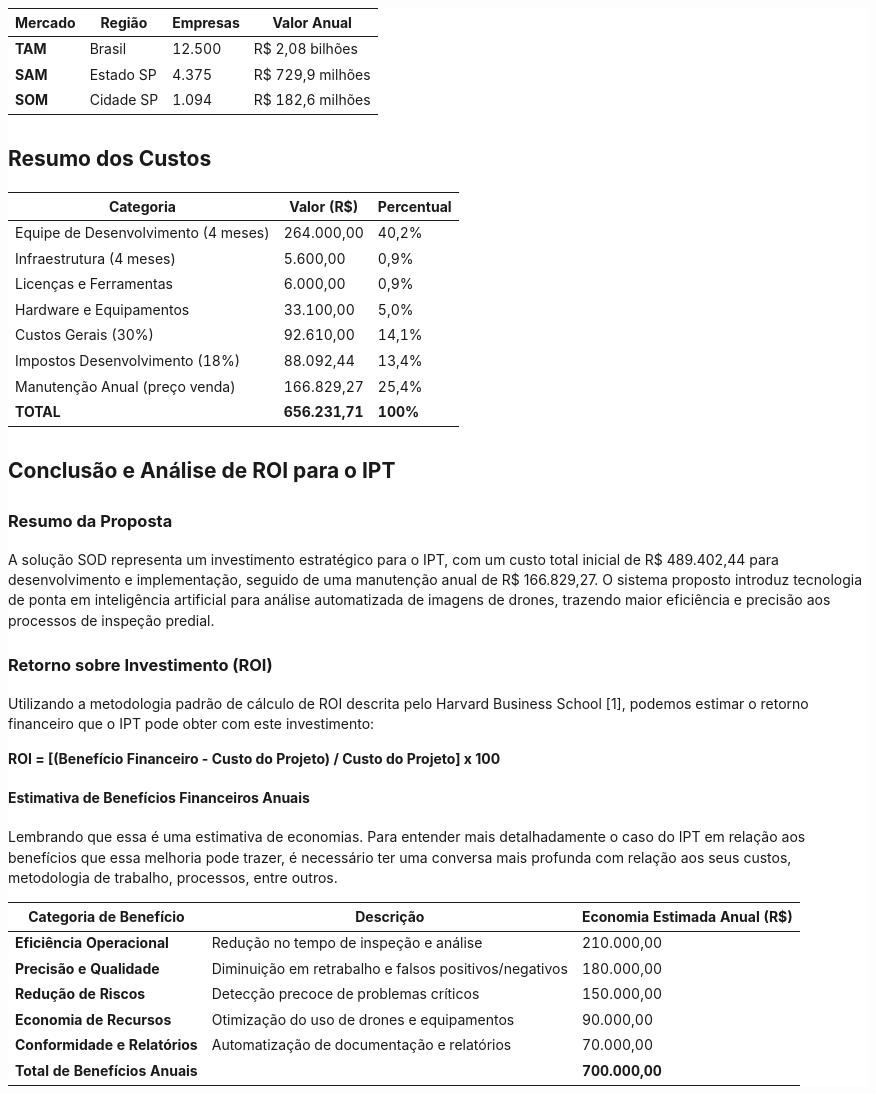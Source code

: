 | Mercado | Região | Empresas | Valor Anual |
|---------|--------|----------|-------------|
| **TAM** | Brasil | 12.500 | R$ 2,08 bilhões |
| **SAM** | Estado SP | 4.375 | R$ 729,9 milhões |
| **SOM** | Cidade SP | 1.094 | R$ 182,6 milhões |

## Resumo dos Custos

| Categoria | Valor (R$) | Percentual |
|-----------|------------|------------|
| Equipe de Desenvolvimento (4 meses) | 264.000,00 | 40,2% |
| Infraestrutura (4 meses) | 5.600,00 | 0,9% |
| Licenças e Ferramentas | 6.000,00 | 0,9% |
| Hardware e Equipamentos | 33.100,00 | 5,0% |
| Custos Gerais (30%) | 92.610,00 | 14,1% |
| Impostos Desenvolvimento (18%) | 88.092,44 | 13,4% |
| Manutenção Anual (preço venda) | 166.829,27 | 25,4% |
| **TOTAL** | **656.231,71** | **100%** |

## Conclusão e Análise de ROI para o IPT

### Resumo da Proposta
A solução SOD representa um investimento estratégico para o IPT, com um custo total inicial de R$ 489.402,44 para desenvolvimento e implementação, seguido de uma manutenção anual de R$ 166.829,27. O sistema proposto introduz tecnologia de ponta em inteligência artificial para análise automatizada de imagens de drones, trazendo maior eficiência e precisão aos processos de inspeção predial.

### Retorno sobre Investimento (ROI)
Utilizando a metodologia padrão de cálculo de ROI descrita pelo Harvard Business School [1], podemos estimar o retorno financeiro que o IPT pode obter com este investimento:

**ROI = [(Benefício Financeiro - Custo do Projeto) / Custo do Projeto] x 100**

#### Estimativa de Benefícios Financeiros Anuais

Lembrando que essa é uma estimativa de economias. Para entender mais detalhadamente o caso do IPT em relação aos benefícios que essa melhoria pode trazer, é necessário ter uma conversa mais profunda com relação aos seus custos, metodologia de trabalho, processos, entre outros.

| Categoria de Benefício | Descrição | Economia Estimada Anual (R$) |
|------------------------|-----------|------------------------------|
| **Eficiência Operacional** | Redução no tempo de inspeção e análise | 210.000,00 |
| **Precisão e Qualidade** | Diminuição em retrabalho e falsos positivos/negativos | 180.000,00 |
| **Redução de Riscos** | Detecção precoce de problemas críticos | 150.000,00 |
| **Economia de Recursos** | Otimização do uso de drones e equipamentos | 90.000,00 |
| **Conformidade e Relatórios** | Automatização de documentação e relatórios | 70.000,00 |
| **Total de Benefícios Anuais** | | **700.000,00** |
